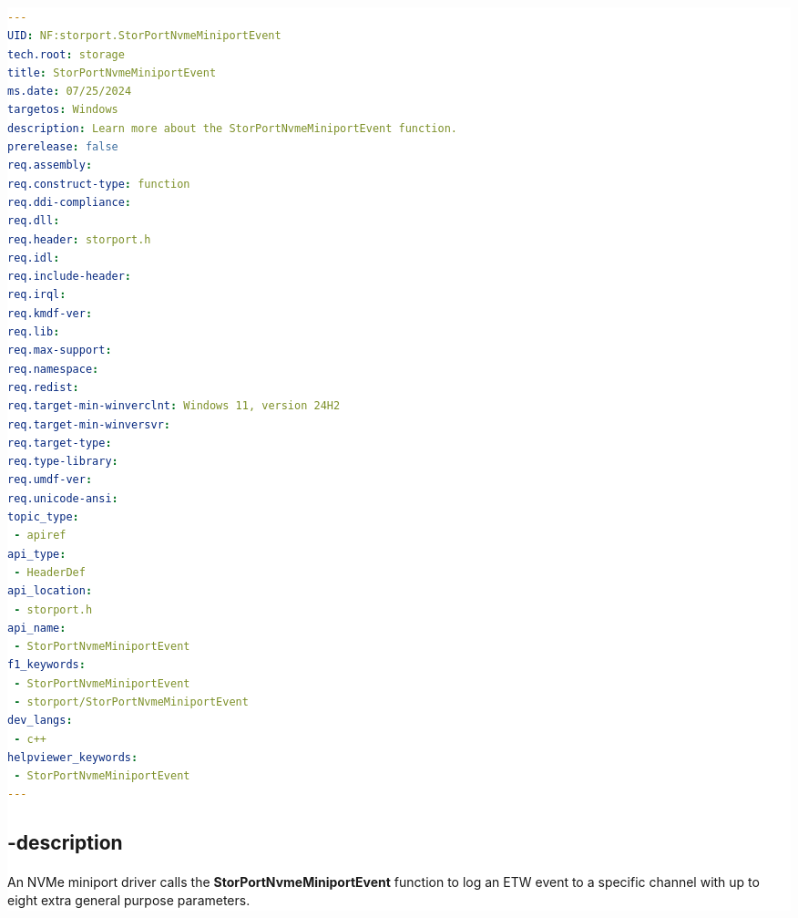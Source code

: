 ```yaml
---
UID: NF:storport.StorPortNvmeMiniportEvent
tech.root: storage
title: StorPortNvmeMiniportEvent
ms.date: 07/25/2024
targetos: Windows
description: Learn more about the StorPortNvmeMiniportEvent function.
prerelease: false
req.assembly: 
req.construct-type: function
req.ddi-compliance: 
req.dll: 
req.header: storport.h
req.idl: 
req.include-header: 
req.irql: 
req.kmdf-ver: 
req.lib: 
req.max-support: 
req.namespace: 
req.redist: 
req.target-min-winverclnt: Windows 11, version 24H2
req.target-min-winversvr: 
req.target-type: 
req.type-library: 
req.umdf-ver: 
req.unicode-ansi: 
topic_type:
 - apiref
api_type:
 - HeaderDef
api_location:
 - storport.h
api_name:
 - StorPortNvmeMiniportEvent
f1_keywords:
 - StorPortNvmeMiniportEvent
 - storport/StorPortNvmeMiniportEvent
dev_langs:
 - c++
helpviewer_keywords:
 - StorPortNvmeMiniportEvent
---
```


## -description

An NVMe miniport driver calls the **StorPortNvmeMiniportEvent** function to log an ETW event to a specific channel with up to eight extra general purpose parameters.
